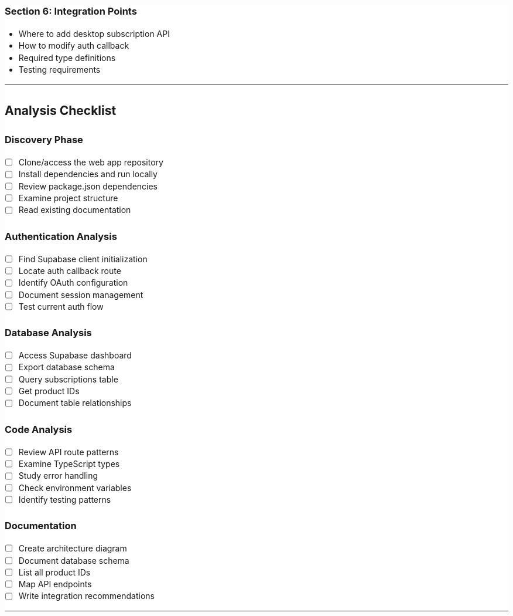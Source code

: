 ### Section 6: Integration Points

- Where to add desktop subscription API
- How to modify auth callback
- Required type definitions
- Testing requirements

---

## Analysis Checklist

### Discovery Phase

- [ ] Clone/access the web app repository
- [ ] Install dependencies and run locally
- [ ] Review package.json dependencies
- [ ] Examine project structure
- [ ] Read existing documentation

### Authentication Analysis

- [ ] Find Supabase client initialization
- [ ] Locate auth callback route
- [ ] Identify OAuth configuration
- [ ] Document session management
- [ ] Test current auth flow

### Database Analysis

- [ ] Access Supabase dashboard
- [ ] Export database schema
- [ ] Query subscriptions table
- [ ] Get product IDs
- [ ] Document table relationships

### Code Analysis

- [ ] Review API route patterns
- [ ] Examine TypeScript types
- [ ] Study error handling
- [ ] Check environment variables
- [ ] Identify testing patterns

### Documentation

- [ ] Create architecture diagram
- [ ] Document database schema
- [ ] List all product IDs
- [ ] Map API endpoints
- [ ] Write integration recommendations

---

